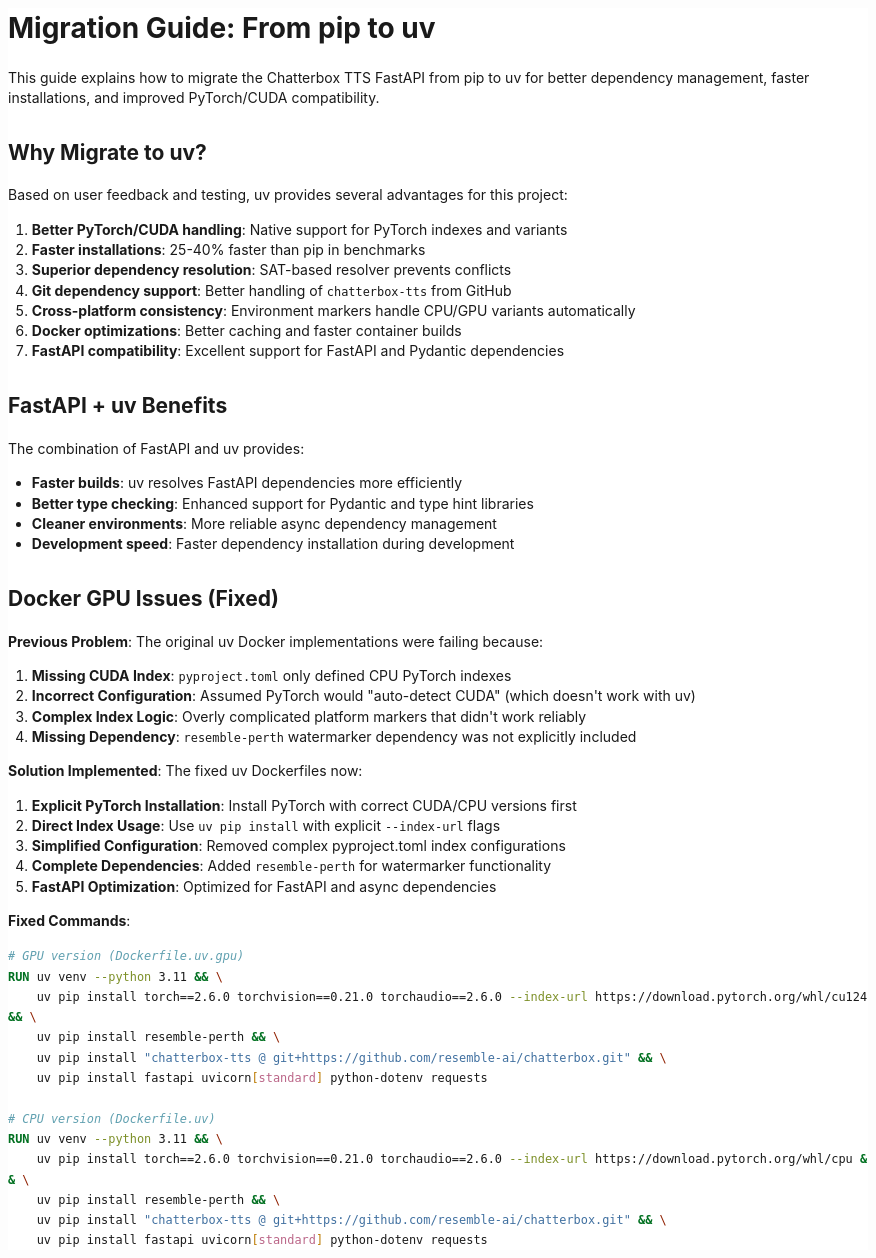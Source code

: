 # Migration Guide: From pip to uv

This guide explains how to migrate the Chatterbox TTS FastAPI from pip to uv for better dependency management, faster installations, and improved PyTorch/CUDA compatibility.

## Why Migrate to uv?

Based on user feedback and testing, uv provides several advantages for this project:

1. **Better PyTorch/CUDA handling**: Native support for PyTorch indexes and variants
2. **Faster installations**: 25-40% faster than pip in benchmarks
3. **Superior dependency resolution**: SAT-based resolver prevents conflicts
4. **Git dependency support**: Better handling of `chatterbox-tts` from GitHub
5. **Cross-platform consistency**: Environment markers handle CPU/GPU variants automatically
6. **Docker optimizations**: Better caching and faster container builds
7. **FastAPI compatibility**: Excellent support for FastAPI and Pydantic dependencies

## FastAPI + uv Benefits

The combination of FastAPI and uv provides:

- **Faster builds**: uv resolves FastAPI dependencies more efficiently
- **Better type checking**: Enhanced support for Pydantic and type hint libraries
- **Cleaner environments**: More reliable async dependency management
- **Development speed**: Faster dependency installation during development

## Docker GPU Issues (Fixed)

**Previous Problem**: The original uv Docker implementations were failing because:

1. **Missing CUDA Index**: `pyproject.toml` only defined CPU PyTorch indexes
2. **Incorrect Configuration**: Assumed PyTorch would "auto-detect CUDA" (which doesn't work with uv)
3. **Complex Index Logic**: Overly complicated platform markers that didn't work reliably
4. **Missing Dependency**: `resemble-perth` watermarker dependency was not explicitly included

**Solution Implemented**: The fixed uv Dockerfiles now:

1. **Explicit PyTorch Installation**: Install PyTorch with correct CUDA/CPU versions first
2. **Direct Index Usage**: Use `uv pip install` with explicit `--index-url` flags
3. **Simplified Configuration**: Removed complex pyproject.toml index configurations
4. **Complete Dependencies**: Added `resemble-perth` for watermarker functionality
5. **FastAPI Optimization**: Optimized for FastAPI and async dependencies

**Fixed Commands**:

```dockerfile
# GPU version (Dockerfile.uv.gpu)
RUN uv venv --python 3.11 && \
    uv pip install torch==2.6.0 torchvision==0.21.0 torchaudio==2.6.0 --index-url https://download.pytorch.org/whl/cu124 && \
    uv pip install resemble-perth && \
    uv pip install "chatterbox-tts @ git+https://github.com/resemble-ai/chatterbox.git" && \
    uv pip install fastapi uvicorn[standard] python-dotenv requests

# CPU version (Dockerfile.uv)
RUN uv venv --python 3.11 && \
    uv pip install torch==2.6.0 torchvision==0.21.0 torchaudio==2.6.0 --index-url https://download.pytorch.org/whl/cpu && \
    uv pip install resemble-perth && \
    uv pip install "chatterbox-tts @ git+https://github.com/resemble-ai/chatterbox.git" && \
    uv pip install fastapi uvicorn[standard] python-dotenv requests
```
